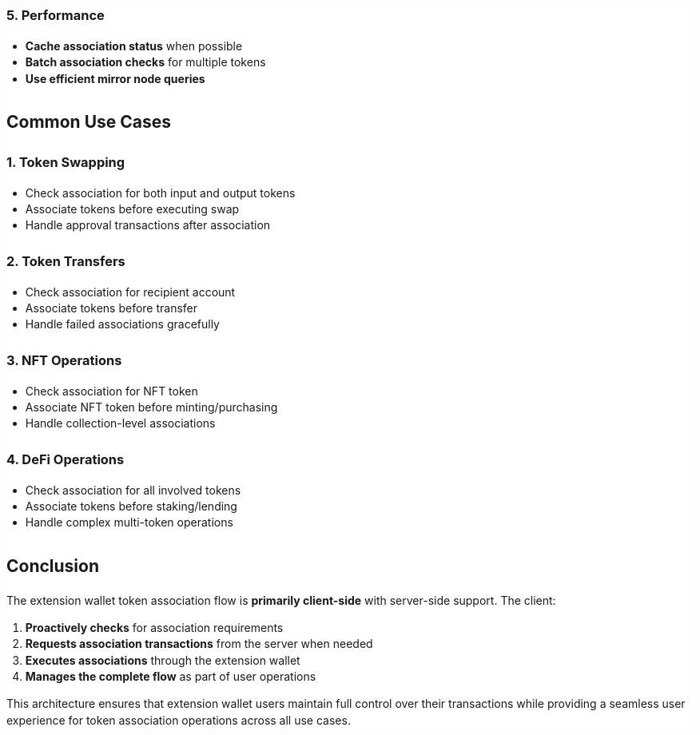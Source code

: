 ### 5. Performance
- **Cache association status** when possible
- **Batch association checks** for multiple tokens
- **Use efficient mirror node queries**

## Common Use Cases

### 1. Token Swapping
- Check association for both input and output tokens
- Associate tokens before executing swap
- Handle approval transactions after association

### 2. Token Transfers
- Check association for recipient account
- Associate tokens before transfer
- Handle failed associations gracefully

### 3. NFT Operations
- Check association for NFT token
- Associate NFT token before minting/purchasing
- Handle collection-level associations

### 4. DeFi Operations
- Check association for all involved tokens
- Associate tokens before staking/lending
- Handle complex multi-token operations

## Conclusion

The extension wallet token association flow is **primarily client-side** with server-side support. The client:

1. **Proactively checks** for association requirements
2. **Requests association transactions** from the server when needed
3. **Executes associations** through the extension wallet
4. **Manages the complete flow** as part of user operations

This architecture ensures that extension wallet users maintain full control over their transactions while providing a seamless user experience for token association operations across all use cases. 